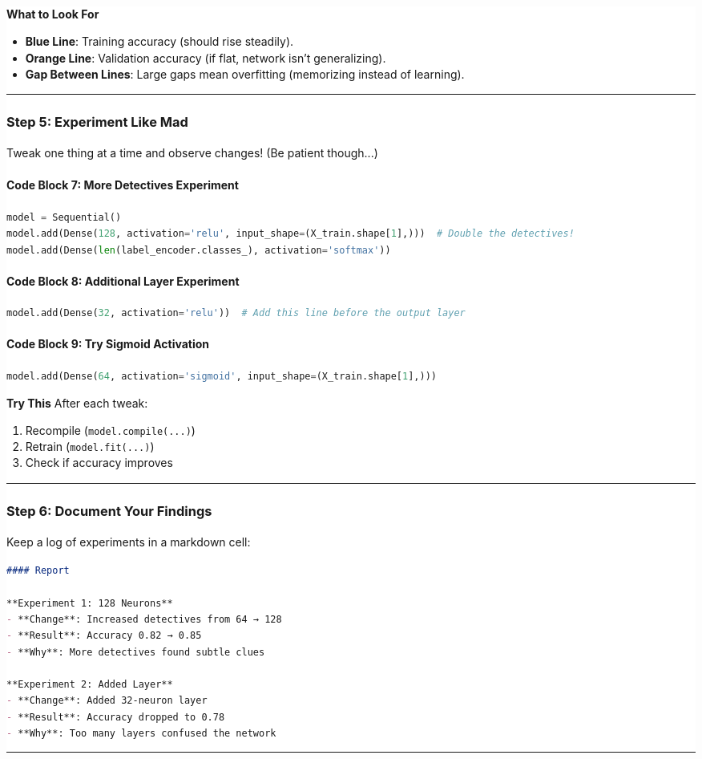 **What to Look For**

- **Blue Line**: Training accuracy (should rise steadily).
- **Orange Line**: Validation accuracy (if flat, network isn’t generalizing).
- **Gap Between Lines**: Large gaps mean overfitting (memorizing instead of learning).

---

### Step 5: Experiment Like Mad

Tweak one thing at a time and observe changes! (Be patient though...)

#### Code Block 7: More Detectives Experiment

```python  
model = Sequential()  
model.add(Dense(128, activation='relu', input_shape=(X_train.shape[1],)))  # Double the detectives!  
model.add(Dense(len(label_encoder.classes_), activation='softmax'))  
```


#### Code Block 8: Additional Layer Experiment

```python  
model.add(Dense(32, activation='relu'))  # Add this line before the output layer  
```


#### Code Block 9: Try Sigmoid Activation

```python  
model.add(Dense(64, activation='sigmoid', input_shape=(X_train.shape[1],)))  
```

**Try This**
After each tweak:

1. Recompile (`model.compile(...)`)
2. Retrain (`model.fit(...)`)
3. Check if accuracy improves

---

### Step 6: Document Your Findings

Keep a log of experiments in a markdown cell:

```markdown  
#### Report  

**Experiment 1: 128 Neurons**  
- **Change**: Increased detectives from 64 → 128  
- **Result**: Accuracy 0.82 → 0.85  
- **Why**: More detectives found subtle clues  

**Experiment 2: Added Layer**  
- **Change**: Added 32-neuron layer  
- **Result**: Accuracy dropped to 0.78  
- **Why**: Too many layers confused the network  
```

---